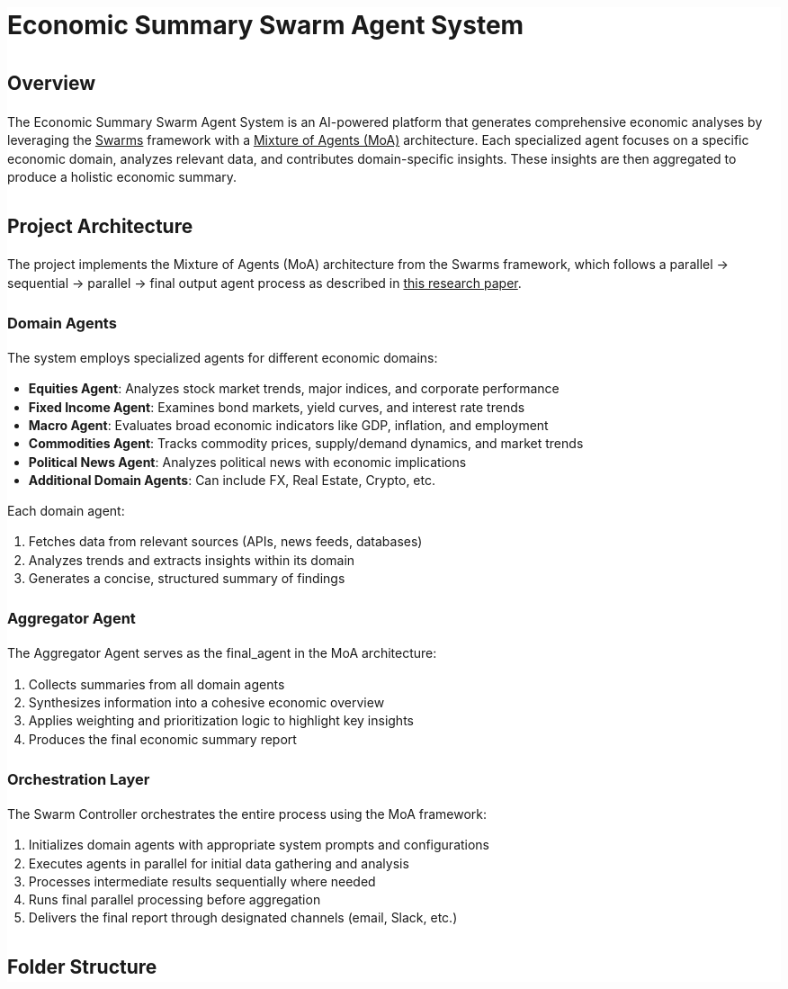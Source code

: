 # Economic Summary Swarm Agent System

## Overview

The Economic Summary Swarm Agent System is an AI-powered platform that generates comprehensive economic analyses by leveraging the [Swarms](https://docs.swarms.world/en/latest/) framework with a [Mixture of Agents (MoA)](https://docs.swarms.world/en/latest/swarms/structs/moa/) architecture. Each specialized agent focuses on a specific economic domain, analyzes relevant data, and contributes domain-specific insights. These insights are then aggregated to produce a holistic economic summary.

## Project Architecture

The project implements the Mixture of Agents (MoA) architecture from the Swarms framework, which follows a parallel → sequential → parallel → final output agent process as described in [this research paper](https://arxiv.org/pdf/2406.04692).

### Domain Agents

The system employs specialized agents for different economic domains:

- **Equities Agent**: Analyzes stock market trends, major indices, and corporate performance
- **Fixed Income Agent**: Examines bond markets, yield curves, and interest rate trends
- **Macro Agent**: Evaluates broad economic indicators like GDP, inflation, and employment
- **Commodities Agent**: Tracks commodity prices, supply/demand dynamics, and market trends
- **Political News Agent**: Analyzes political news with economic implications
- **Additional Domain Agents**: Can include FX, Real Estate, Crypto, etc.

Each domain agent:
1. Fetches data from relevant sources (APIs, news feeds, databases)
2. Analyzes trends and extracts insights within its domain
3. Generates a concise, structured summary of findings

### Aggregator Agent

The Aggregator Agent serves as the final_agent in the MoA architecture:
1. Collects summaries from all domain agents
2. Synthesizes information into a cohesive economic overview
3. Applies weighting and prioritization logic to highlight key insights
4. Produces the final economic summary report

### Orchestration Layer

The Swarm Controller orchestrates the entire process using the MoA framework:
1. Initializes domain agents with appropriate system prompts and configurations
2. Executes agents in parallel for initial data gathering and analysis
3. Processes intermediate results sequentially where needed
4. Runs final parallel processing before aggregation
5. Delivers the final report through designated channels (email, Slack, etc.)

## Folder Structure
